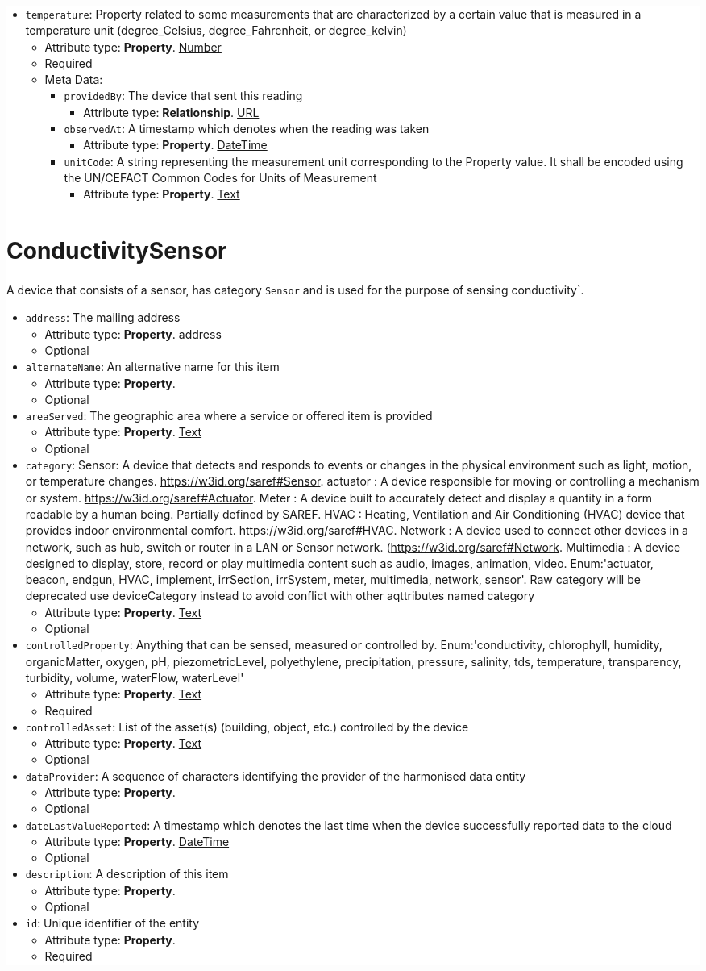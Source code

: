 -  `temperature`: Property related to some measurements that are characterized by a certain value that is measured in a temperature unit (degree_Celsius, degree_Fahrenheit, or degree_kelvin)
   -  Attribute type: **Property**. [Number](https://schema.org/Number)
   -  Required
   -  Meta Data: 
       -  `providedBy`: The device that sent this reading
           -  Attribute type: **Relationship**. [URL](https://schema.org/URL)
       -  `observedAt`: A timestamp which denotes when the reading was taken
           -  Attribute type: **Property**. [DateTime](https://schema.org/DateTime)
       -  `unitCode`: A string representing the measurement unit corresponding to the Property value. It shall be encoded using the UN/CEFACT Common Codes for Units of Measurement
           -  Attribute type: **Property**. [Text](https://schema.org/Text)



# ConductivitySensor

A device that consists of a sensor, has category `Sensor` and is used for the purpose of sensing conductivity`.

-  `address`: The mailing address
   -  Attribute type: **Property**. [address](https://schema.org/address)
   -  Optional
-  `alternateName`: An alternative name for this item
   -  Attribute type: **Property**. 
   -  Optional
-  `areaServed`: The geographic area where a service or offered item is provided
   -  Attribute type: **Property**. [Text](https://schema.org/Text)
   -  Optional
-  `category`: Sensor: A device that detects and responds to events or changes in the physical environment such as light, motion, or temperature changes. https://w3id.org/saref#Sensor. actuator : A device responsible for moving or controlling a mechanism or system. https://w3id.org/saref#Actuator. Meter : A device built to accurately detect and display a quantity in a form readable by a human being. Partially defined by SAREF. HVAC : Heating, Ventilation and Air Conditioning (HVAC) device that provides indoor environmental comfort. https://w3id.org/saref#HVAC. Network : A device used to connect other devices in a network, such as hub, switch or router in a LAN or Sensor network. (https://w3id.org/saref#Network. Multimedia : A device designed to display, store, record or play multimedia content such as audio, images, animation, video. Enum:'actuator, beacon, endgun, HVAC, implement, irrSection, irrSystem, meter, multimedia, network, sensor'. Raw category will be deprecated use deviceCategory instead to avoid conflict with other aqttributes named category
   -  Attribute type: **Property**. [Text](https://schema.org/Text)
   -  Optional
-  `controlledProperty`: Anything that can be sensed, measured or controlled by. Enum:'conductivity, chlorophyll, humidity, organicMatter, oxygen, pH, piezometricLevel, polyethylene, precipitation, pressure, salinity, tds, temperature, transparency, turbidity, volume, waterFlow, waterLevel'
   -  Attribute type: **Property**. [Text](https://schema.org/Text)
   -  Required
-  `controlledAsset`: List of the asset(s) (building, object, etc.) controlled by the device
   -  Attribute type: **Property**. [Text](https://schema.org/Text)
   -  Optional
-  `dataProvider`: A sequence of characters identifying the provider of the harmonised data entity
   -  Attribute type: **Property**. 
   -  Optional
-  `dateLastValueReported`: A timestamp which denotes the last time when the device successfully reported data to the cloud
   -  Attribute type: **Property**. [DateTime](https://schema.org/DateTime)
   -  Optional
-  `description`: A description of this item
   -  Attribute type: **Property**. 
   -  Optional
-  `id`: Unique identifier of the entity
   -  Attribute type: **Property**. 
   -  Required